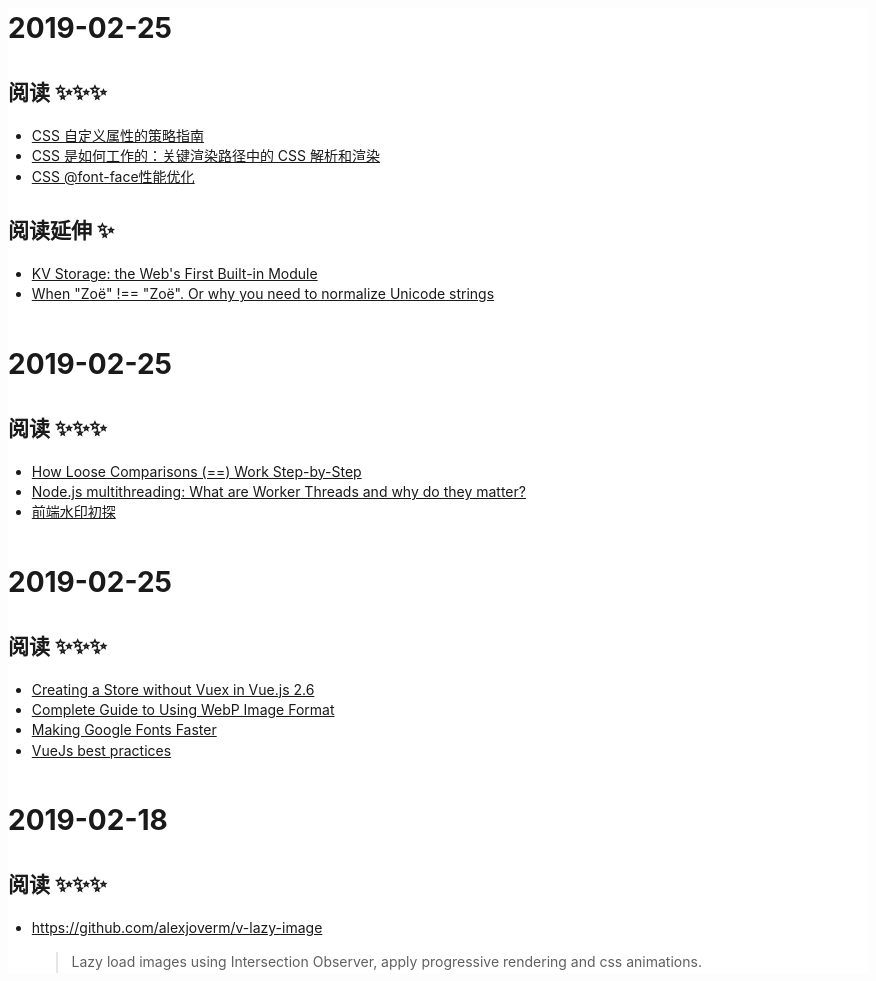 
# 2019-02-25

## 阅读 ✨✨✨
* [CSS 自定义属性的策略指南](https://github.com/yued-fe/y-translation/blob/master/todo/A%20Strategy%20Guide%20To%20CSS%20Custom%20Properties.md)
* [CSS 是如何工作的：关键渲染路径中的 CSS 解析和渲染](https://github.com/yued-fe/y-translation/blob/master/todo/how-css-works-parsing-painting-css-in-the-critical-rendering-path.md)
* [CSS @font-face性能优化](https://juejin.im/post/5c7e578de51d4541c11413fc)



## 阅读延伸 ✨
* [KV Storage: the Web's First Built-in Module](https://developers.google.com/web/updates/2019/03/kv-storage)
* [When "Zoë" !== "Zoë". Or why you need to normalize Unicode strings](https://withblue.ink/2019/03/11/why-you-need-to-normalize-unicode-strings.html)

# 2019-02-25

## 阅读 ✨✨✨

* [How Loose Comparisons (==) Work Step-by-Step ](https://felix-kling.de/js-loose-comparison/)
* [Node.js multithreading: What are Worker Threads and why do they matter?](https://blog.logrocket.com/node-js-multithreading-what-are-worker-threads-and-why-do-they-matter-48ab102f8b10)
* [前端水印初探](https://blog.souche.com/qian-duan-shui-yin-chu-tan/?utm_source=tuicool&utm_medium=referral)


# 2019-02-25

## 阅读 ✨✨✨
* [Creating a Store without Vuex in Vue.js 2.6](https://vuedose.tips/tips/6/?utm_campaign=Vue.js%20News&utm_medium=email&utm_source=Revue%20newsletter)
* [Complete Guide to Using WebP Image Format](https://www.hongkiat.com/blog/webp-guide/)
* [Making Google Fonts Faster](https://medium.com/clio-calliope/making-google-fonts-faster-aadf3c02a36d)
* [VueJs best practices](https://blog.usejournal.com/vue-js-best-practices-c5da8d7af48d)

# 2019-02-18

## 阅读 ✨✨✨
* https://github.com/alexjoverm/v-lazy-image 
  > Lazy load images using Intersection Observer, apply progressive rendering and css animations. 
